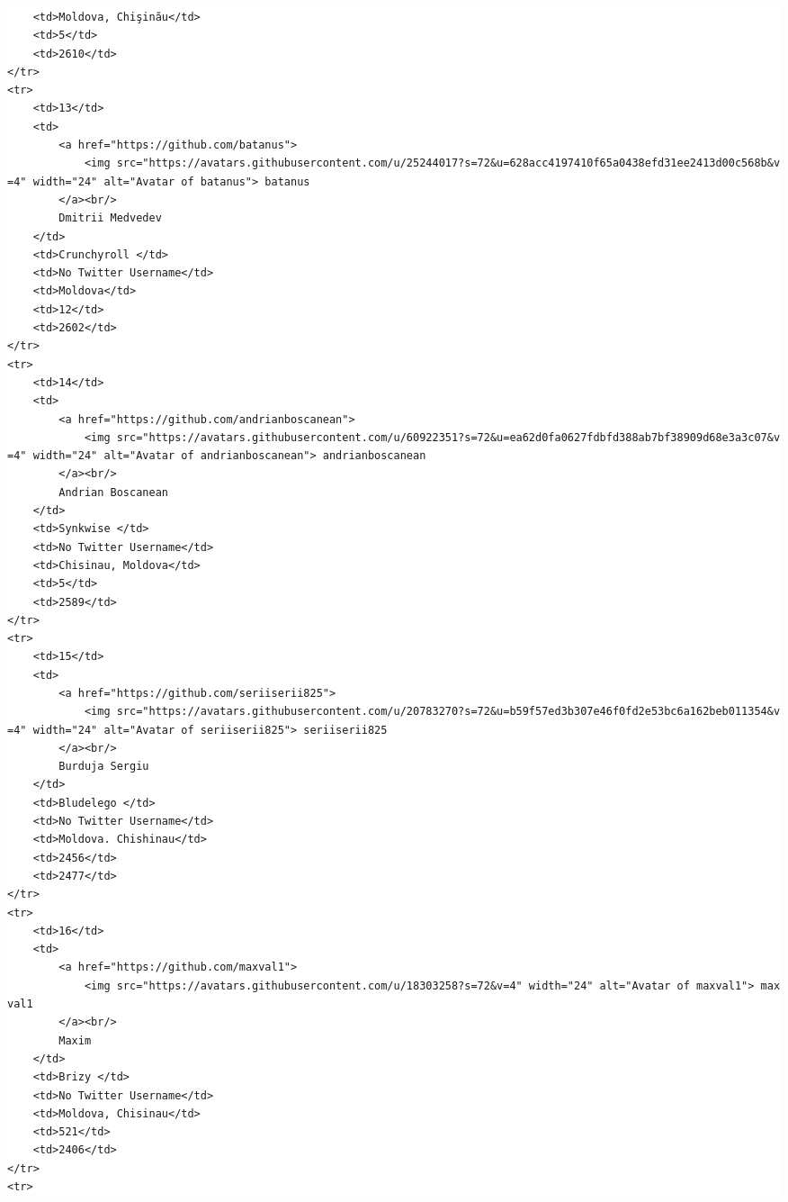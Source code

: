 		<td>Moldova, Chişinău</td>
		<td>5</td>
		<td>2610</td>
	</tr>
	<tr>
		<td>13</td>
		<td>
			<a href="https://github.com/batanus">
				<img src="https://avatars.githubusercontent.com/u/25244017?s=72&u=628acc4197410f65a0438efd31ee2413d00c568b&v=4" width="24" alt="Avatar of batanus"> batanus
			</a><br/>
			Dmitrii Medvedev
		</td>
		<td>Crunchyroll </td>
		<td>No Twitter Username</td>
		<td>Moldova</td>
		<td>12</td>
		<td>2602</td>
	</tr>
	<tr>
		<td>14</td>
		<td>
			<a href="https://github.com/andrianboscanean">
				<img src="https://avatars.githubusercontent.com/u/60922351?s=72&u=ea62d0fa0627fdbfd388ab7bf38909d68e3a3c07&v=4" width="24" alt="Avatar of andrianboscanean"> andrianboscanean
			</a><br/>
			Andrian Boscanean
		</td>
		<td>Synkwise </td>
		<td>No Twitter Username</td>
		<td>Chisinau, Moldova</td>
		<td>5</td>
		<td>2589</td>
	</tr>
	<tr>
		<td>15</td>
		<td>
			<a href="https://github.com/seriiserii825">
				<img src="https://avatars.githubusercontent.com/u/20783270?s=72&u=b59f57ed3b307e46f0fd2e53bc6a162beb011354&v=4" width="24" alt="Avatar of seriiserii825"> seriiserii825
			</a><br/>
			Burduja Sergiu
		</td>
		<td>Bludelego </td>
		<td>No Twitter Username</td>
		<td>Moldova. Chishinau</td>
		<td>2456</td>
		<td>2477</td>
	</tr>
	<tr>
		<td>16</td>
		<td>
			<a href="https://github.com/maxval1">
				<img src="https://avatars.githubusercontent.com/u/18303258?s=72&v=4" width="24" alt="Avatar of maxval1"> maxval1
			</a><br/>
			Maxim
		</td>
		<td>Brizy </td>
		<td>No Twitter Username</td>
		<td>Moldova, Chisinau</td>
		<td>521</td>
		<td>2406</td>
	</tr>
	<tr>